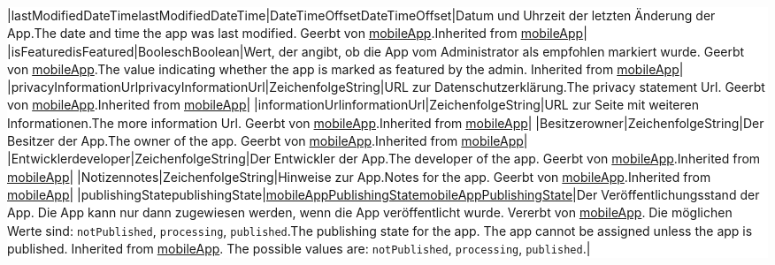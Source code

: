 |<span data-ttu-id="6d02b-153">lastModifiedDateTime</span><span class="sxs-lookup"><span data-stu-id="6d02b-153">lastModifiedDateTime</span></span>|<span data-ttu-id="6d02b-154">DateTimeOffset</span><span class="sxs-lookup"><span data-stu-id="6d02b-154">DateTimeOffset</span></span>|<span data-ttu-id="6d02b-155">Datum und Uhrzeit der letzten Änderung der App.</span><span class="sxs-lookup"><span data-stu-id="6d02b-155">The date and time the app was last modified.</span></span> <span data-ttu-id="6d02b-156">Geerbt von [mobileApp](../resources/intune_apps_mobileapp.md).</span><span class="sxs-lookup"><span data-stu-id="6d02b-156">Inherited from [mobileApp](../resources/intune_apps_mobileapp.md)</span></span>|
|<span data-ttu-id="6d02b-157">isFeatured</span><span class="sxs-lookup"><span data-stu-id="6d02b-157">isFeatured</span></span>|<span data-ttu-id="6d02b-158">Boolesch</span><span class="sxs-lookup"><span data-stu-id="6d02b-158">Boolean</span></span>|<span data-ttu-id="6d02b-159">Wert, der angibt, ob die App vom Administrator als empfohlen markiert wurde. Geerbt von [mobileApp](../resources/intune_apps_mobileapp.md).</span><span class="sxs-lookup"><span data-stu-id="6d02b-159">The value indicating whether the app is marked as featured by the admin. Inherited from [mobileApp](../resources/intune_apps_mobileapp.md)</span></span>|
|<span data-ttu-id="6d02b-160">privacyInformationUrl</span><span class="sxs-lookup"><span data-stu-id="6d02b-160">privacyInformationUrl</span></span>|<span data-ttu-id="6d02b-161">Zeichenfolge</span><span class="sxs-lookup"><span data-stu-id="6d02b-161">String</span></span>|<span data-ttu-id="6d02b-162">URL zur Datenschutzerklärung.</span><span class="sxs-lookup"><span data-stu-id="6d02b-162">The privacy statement Url.</span></span> <span data-ttu-id="6d02b-163">Geerbt von [mobileApp](../resources/intune_apps_mobileapp.md).</span><span class="sxs-lookup"><span data-stu-id="6d02b-163">Inherited from [mobileApp](../resources/intune_apps_mobileapp.md)</span></span>|
|<span data-ttu-id="6d02b-164">informationUrl</span><span class="sxs-lookup"><span data-stu-id="6d02b-164">informationUrl</span></span>|<span data-ttu-id="6d02b-165">Zeichenfolge</span><span class="sxs-lookup"><span data-stu-id="6d02b-165">String</span></span>|<span data-ttu-id="6d02b-166">URL zur Seite mit weiteren Informationen.</span><span class="sxs-lookup"><span data-stu-id="6d02b-166">The more information Url.</span></span> <span data-ttu-id="6d02b-167">Geerbt von [mobileApp](../resources/intune_apps_mobileapp.md).</span><span class="sxs-lookup"><span data-stu-id="6d02b-167">Inherited from [mobileApp](../resources/intune_apps_mobileapp.md)</span></span>|
|<span data-ttu-id="6d02b-168">Besitzer</span><span class="sxs-lookup"><span data-stu-id="6d02b-168">owner</span></span>|<span data-ttu-id="6d02b-169">Zeichenfolge</span><span class="sxs-lookup"><span data-stu-id="6d02b-169">String</span></span>|<span data-ttu-id="6d02b-170">Der Besitzer der App.</span><span class="sxs-lookup"><span data-stu-id="6d02b-170">The owner of the app.</span></span> <span data-ttu-id="6d02b-171">Geerbt von [mobileApp](../resources/intune_apps_mobileapp.md).</span><span class="sxs-lookup"><span data-stu-id="6d02b-171">Inherited from [mobileApp](../resources/intune_apps_mobileapp.md)</span></span>|
|<span data-ttu-id="6d02b-172">Entwickler</span><span class="sxs-lookup"><span data-stu-id="6d02b-172">developer</span></span>|<span data-ttu-id="6d02b-173">Zeichenfolge</span><span class="sxs-lookup"><span data-stu-id="6d02b-173">String</span></span>|<span data-ttu-id="6d02b-174">Der Entwickler der App.</span><span class="sxs-lookup"><span data-stu-id="6d02b-174">The developer of the app.</span></span> <span data-ttu-id="6d02b-175">Geerbt von [mobileApp](../resources/intune_apps_mobileapp.md).</span><span class="sxs-lookup"><span data-stu-id="6d02b-175">Inherited from [mobileApp](../resources/intune_apps_mobileapp.md)</span></span>|
|<span data-ttu-id="6d02b-176">Notizen</span><span class="sxs-lookup"><span data-stu-id="6d02b-176">notes</span></span>|<span data-ttu-id="6d02b-177">Zeichenfolge</span><span class="sxs-lookup"><span data-stu-id="6d02b-177">String</span></span>|<span data-ttu-id="6d02b-178">Hinweise zur App.</span><span class="sxs-lookup"><span data-stu-id="6d02b-178">Notes for the app.</span></span> <span data-ttu-id="6d02b-179">Geerbt von [mobileApp](../resources/intune_apps_mobileapp.md).</span><span class="sxs-lookup"><span data-stu-id="6d02b-179">Inherited from [mobileApp](../resources/intune_apps_mobileapp.md)</span></span>|
|<span data-ttu-id="6d02b-180">publishingState</span><span class="sxs-lookup"><span data-stu-id="6d02b-180">publishingState</span></span>|[<span data-ttu-id="6d02b-181">mobileAppPublishingState</span><span class="sxs-lookup"><span data-stu-id="6d02b-181">mobileAppPublishingState</span></span>](../resources/intune_apps_mobileapppublishingstate.md)|<span data-ttu-id="6d02b-p114">Der Veröffentlichungsstand der App. Die App kann nur dann zugewiesen werden, wenn die App veröffentlicht wurde. Vererbt von [mobileApp](../resources/intune_apps_mobileapp.md). Die möglichen Werte sind: `notPublished`, `processing`, `published`.</span><span class="sxs-lookup"><span data-stu-id="6d02b-p114">The publishing state for the app. The app cannot be assigned unless the app is published. Inherited from [mobileApp](../resources/intune_apps_mobileapp.md). The possible values are: `notPublished`, `processing`, `published`.</span></span>|